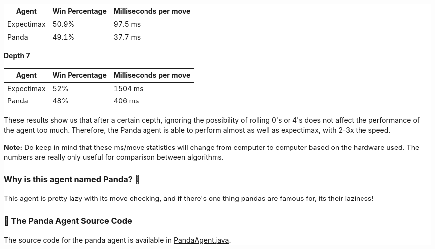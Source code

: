 | Agent       | Win Percentage | Milliseconds per move |
| ----------- | -------------- | --------------------- |
| Expectimax  | 50.9%          | 97.5 ms               |
| Panda       | 49.1%          | 37.7 ms               |

**Depth 7**

| Agent       | Win Percentage | Milliseconds per move |
| ----------- | -------------- | --------------------- |
| Expectimax  | 52%            | 1504 ms               |
| Panda       | 48%            | 406 ms                |

These results show us that after a certain depth, ignoring the possibility of rolling
0's or 4's does not affect the performance of the agent too much. Therefore, the Panda
agent is able to perform almost as well as expectimax, with 2-3x the speed.

**Note:** Do keep in mind that these ms/move statistics will change from computer
to computer based on the hardware used. The numbers are really only useful for
comparison between algorithms.

### Why is this agent named Panda? 🐼
This agent is pretty lazy with its move checking, and if
there's one thing pandas are famous for, its their laziness!

### 📄 The Panda Agent Source Code
The source code for the panda agent is available in
[PandaAgent.java](/src/main/java/com/sothatsit/royalur/ai/PandaAgent.java).
